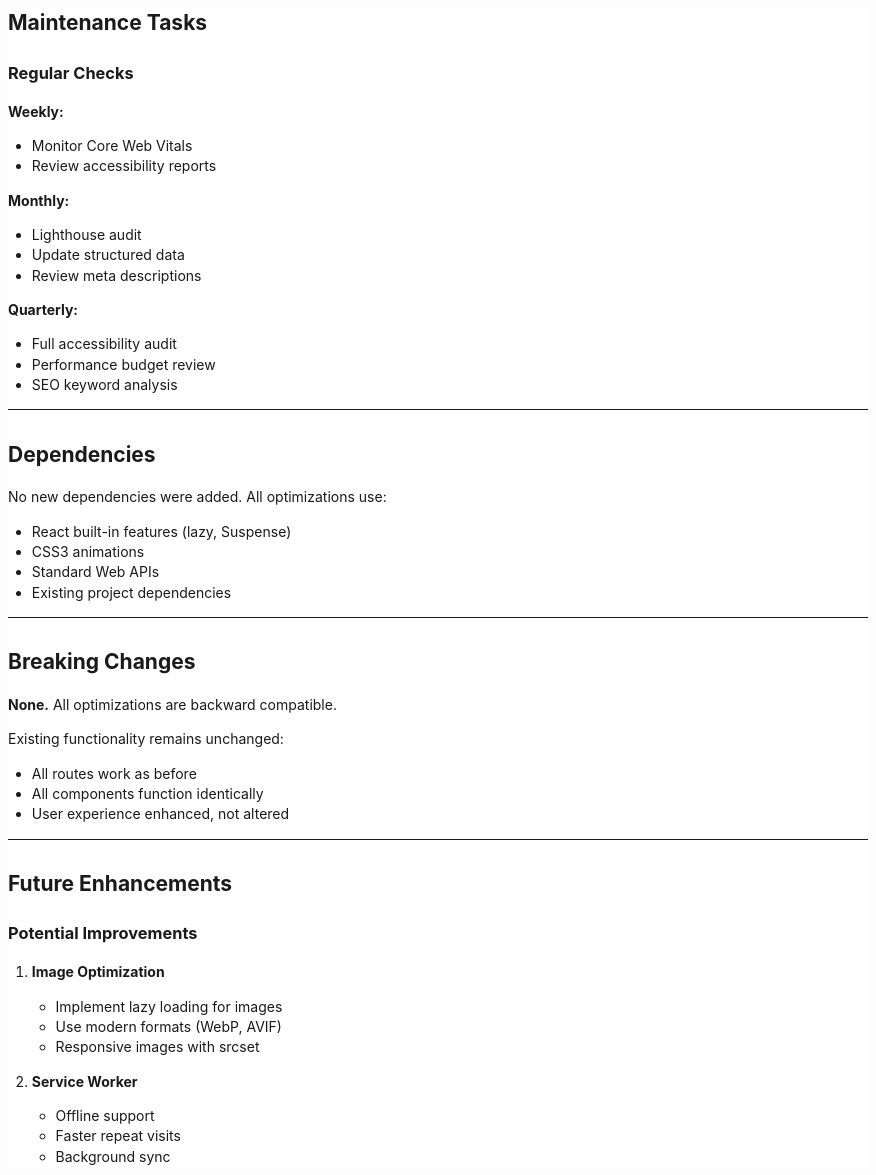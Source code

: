 
## Maintenance Tasks

### Regular Checks

**Weekly:**
- Monitor Core Web Vitals
- Review accessibility reports

**Monthly:**
- Lighthouse audit
- Update structured data
- Review meta descriptions

**Quarterly:**
- Full accessibility audit
- Performance budget review
- SEO keyword analysis

---

## Dependencies

No new dependencies were added. All optimizations use:
- React built-in features (lazy, Suspense)
- CSS3 animations
- Standard Web APIs
- Existing project dependencies

---

## Breaking Changes

**None.** All optimizations are backward compatible.

Existing functionality remains unchanged:
- All routes work as before
- All components function identically
- User experience enhanced, not altered

---

## Future Enhancements

### Potential Improvements

1. **Image Optimization**
   - Implement lazy loading for images
   - Use modern formats (WebP, AVIF)
   - Responsive images with srcset

2. **Service Worker**
   - Offline support
   - Faster repeat visits
   - Background sync
